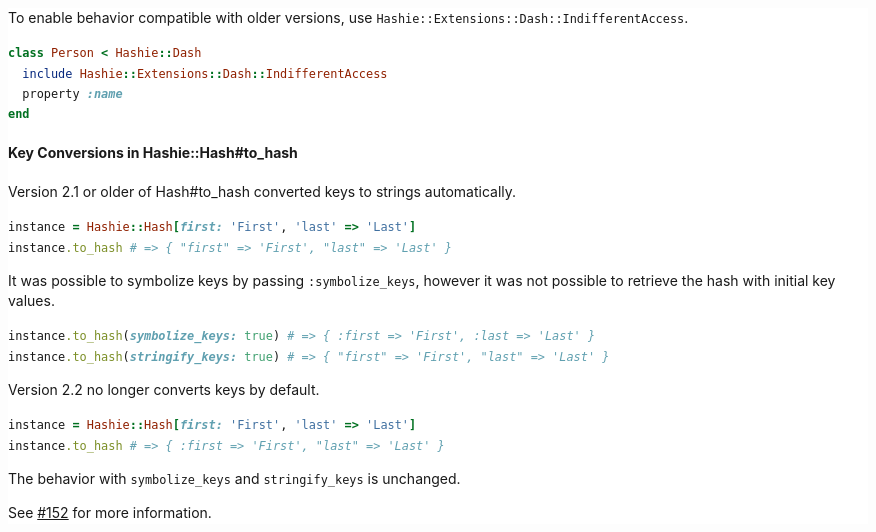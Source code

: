 To enable behavior compatible with older versions, use `Hashie::Extensions::Dash::IndifferentAccess`.

```ruby
class Person < Hashie::Dash
  include Hashie::Extensions::Dash::IndifferentAccess
  property :name
end
```

#### Key Conversions in Hashie::Hash#to_hash

Version 2.1 or older of Hash#to_hash converted keys to strings automatically.

```ruby
instance = Hashie::Hash[first: 'First', 'last' => 'Last']
instance.to_hash # => { "first" => 'First', "last" => 'Last' }
```

It was possible to symbolize keys by passing `:symbolize_keys`, however it was not possible to retrieve the hash with initial key values.

```ruby
instance.to_hash(symbolize_keys: true) # => { :first => 'First', :last => 'Last' }
instance.to_hash(stringify_keys: true) # => { "first" => 'First', "last" => 'Last' }
```

Version 2.2 no longer converts keys by default.

```ruby
instance = Hashie::Hash[first: 'First', 'last' => 'Last']
instance.to_hash # => { :first => 'First', "last" => 'Last' }
```

The behavior with `symbolize_keys` and `stringify_keys` is unchanged.

See [#152](https://github.com/intridea/hashie/pull/152) for more information.
